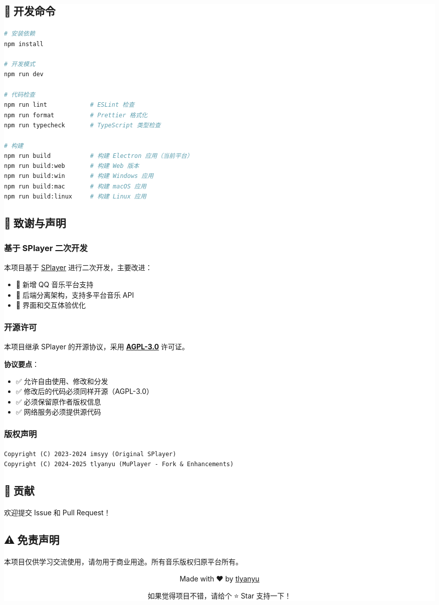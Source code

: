 ## 📝 开发命令

```bash
# 安装依赖
npm install

# 开发模式
npm run dev

# 代码检查
npm run lint            # ESLint 检查
npm run format          # Prettier 格式化
npm run typecheck       # TypeScript 类型检查

# 构建
npm run build           # 构建 Electron 应用（当前平台）
npm run build:web       # 构建 Web 版本
npm run build:win       # 构建 Windows 应用
npm run build:mac       # 构建 macOS 应用
npm run build:linux     # 构建 Linux 应用
```


## 🙏 致谢与声明

### 基于 SPlayer 二次开发

本项目基于 [SPlayer](https://github.com/imsyy/SPlayer) 进行二次开发，主要改进：

- 🎵 新增 QQ 音乐平台支持
- 🔗 后端分离架构，支持多平台音乐 API  
- 🎨 界面和交互体验优化

### 开源许可

本项目继承 SPlayer 的开源协议，采用 **[AGPL-3.0](LICENSE)** 许可证。

**协议要点**：
- ✅ 允许自由使用、修改和分发
- ✅ 修改后的代码必须同样开源（AGPL-3.0）
- ✅ 必须保留原作者版权信息
- ✅ 网络服务必须提供源代码

### 版权声明

```
Copyright (C) 2023-2024 imsyy (Original SPlayer)
Copyright (C) 2024-2025 tlyanyu (MuPlayer - Fork & Enhancements)
```

## 🤝 贡献

欢迎提交 Issue 和 Pull Request！

## ⚠️ 免责声明

本项目仅供学习交流使用，请勿用于商业用途。所有音乐版权归原平台所有。



<div align="center">

Made with ❤️ by [tlyanyu](https://github.com/tlyanyu)

如果觉得项目不错，请给个 ⭐ Star 支持一下！

</div>
